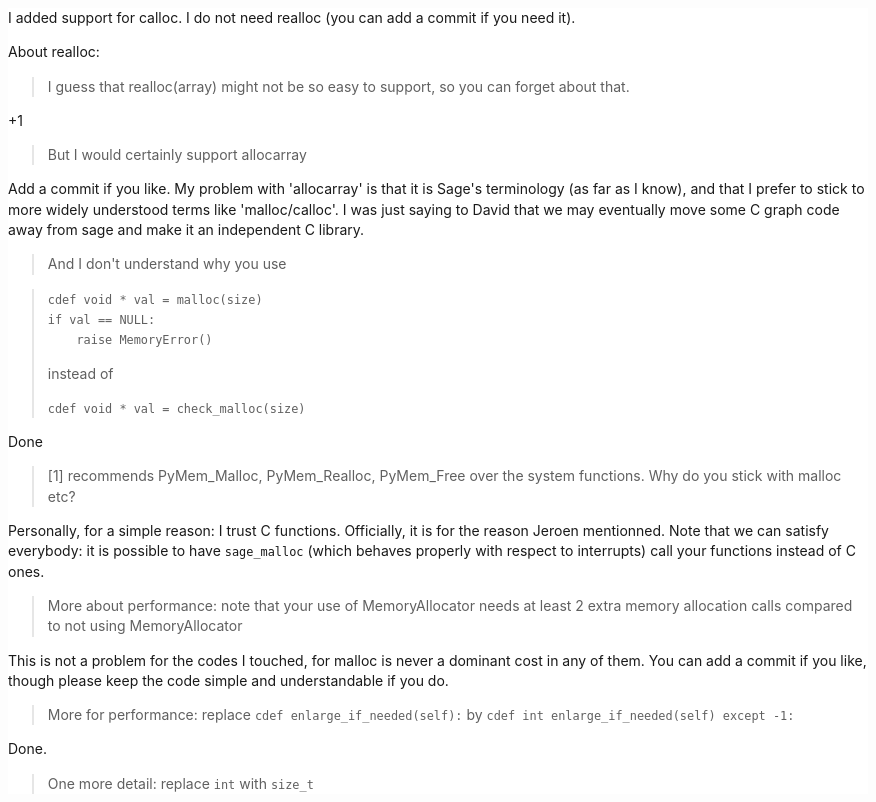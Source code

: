 I added support for calloc. I do not need realloc (you can add a commit if you
need it).

About realloc:

> I guess that realloc(array) might not be so easy to support, so you can forget
> about that.

+1

> But I would certainly support allocarray

Add a commit if you like. My problem with 'allocarray' is that it is Sage's
terminology (as far as I know), and that I prefer to stick to more widely
understood terms like 'malloc/calloc'. I was just saying to David that we may
eventually move some C graph code away from sage and make it an independent C
library.

> And I don't understand why you use

>
> ```
> cdef void * val = malloc(size)
> if val == NULL:
>     raise MemoryError()
> ```
> instead of
>
> ```
> cdef void * val = check_malloc(size)
> ```

Done

> [1] recommends PyMem_Malloc, PyMem_Realloc, PyMem_Free over the system
> functions. Why do you stick with malloc etc?

Personally, for a simple reason: I trust C functions. Officially, it is for the
reason Jeroen mentionned. Note that we can satisfy everybody: it is possible to
have `sage_malloc` (which behaves properly with respect to interrupts) call your
functions instead of C ones.

> More about performance: note that your use of MemoryAllocator needs at least 2
> extra memory allocation calls compared to not using MemoryAllocator

This is not a problem for the codes I touched, for malloc is never a dominant
cost in any of them. You can add a commit if you like, though please keep the
code simple and understandable if you do.

> More for performance: replace
> `cdef enlarge_if_needed(self):`
> by
> `cdef int enlarge_if_needed(self) except -1:`

Done.

> One more detail: replace `int` with `size_t`
